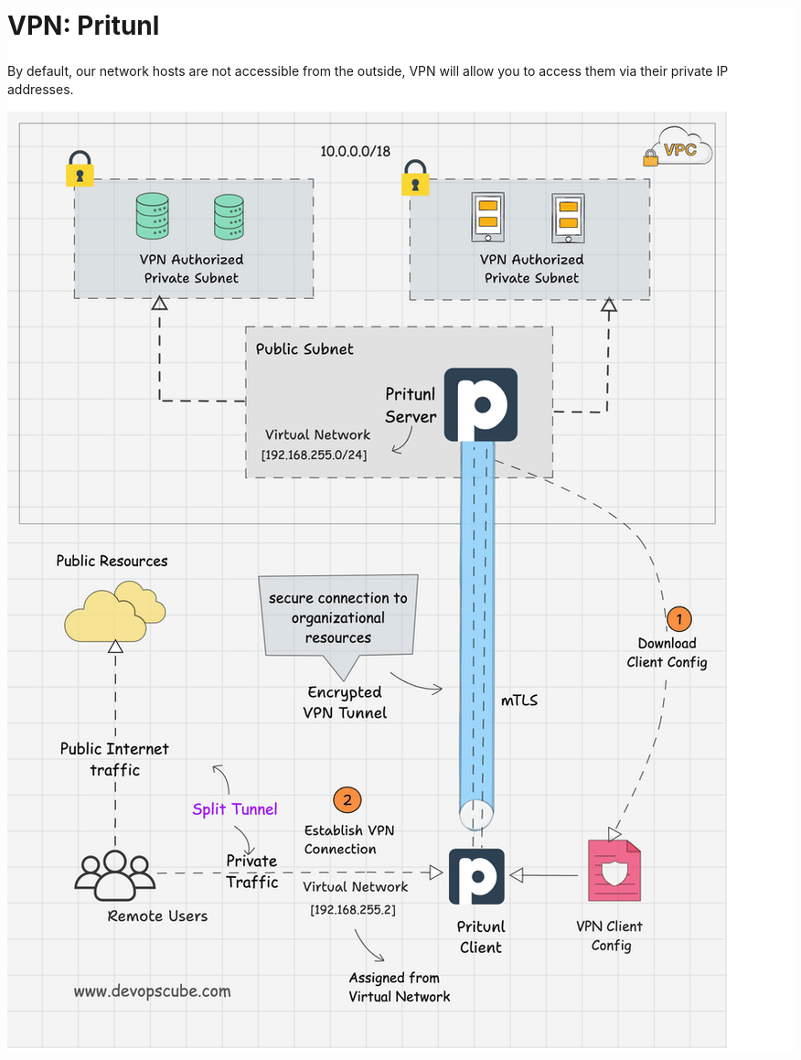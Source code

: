 # VPN: Pritunl

By default, our network hosts are not accessible from the outside, VPN will allow you to access them via their private IP addresses.

![cloud arch](./pritunl.gif)
